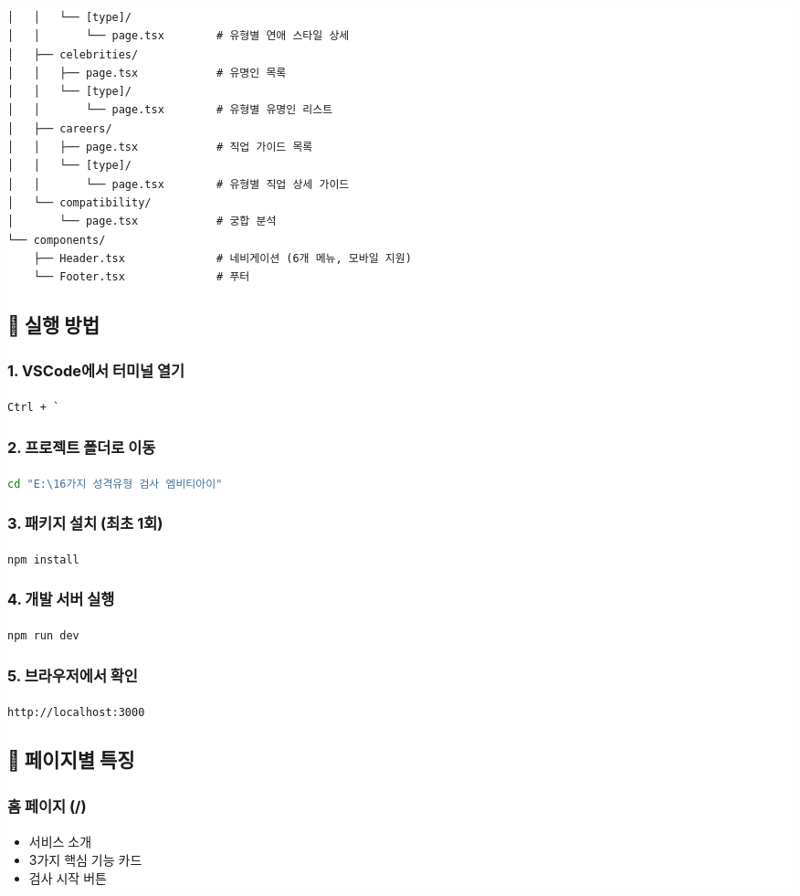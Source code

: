 ```
│   │   └── [type]/
│   │       └── page.tsx        # 유형별 연애 스타일 상세
│   ├── celebrities/
│   │   ├── page.tsx            # 유명인 목록
│   │   └── [type]/
│   │       └── page.tsx        # 유형별 유명인 리스트
│   ├── careers/
│   │   ├── page.tsx            # 직업 가이드 목록
│   │   └── [type]/
│   │       └── page.tsx        # 유형별 직업 상세 가이드
│   └── compatibility/
│       └── page.tsx            # 궁합 분석
└── components/
    ├── Header.tsx              # 네비게이션 (6개 메뉴, 모바일 지원)
    └── Footer.tsx              # 푸터
```

## 🚀 실행 방법

### 1. VSCode에서 터미널 열기
```
Ctrl + `
```

### 2. 프로젝트 폴더로 이동
```bash
cd "E:\16가지 성격유형 검사 엠비티아이"
```

### 3. 패키지 설치 (최초 1회)
```bash
npm install
```

### 4. 개발 서버 실행
```bash
npm run dev
```

### 5. 브라우저에서 확인
```
http://localhost:3000
```

## 🎨 페이지별 특징

### 홈 페이지 (/)
- 서비스 소개
- 3가지 핵심 기능 카드
- 검사 시작 버튼
